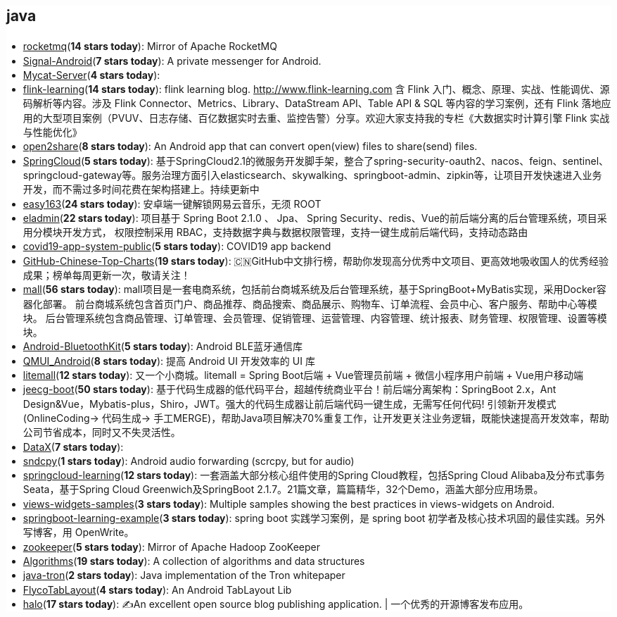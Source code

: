 ## java
+ [rocketmq](https://github.com/apache/rocketmq)(**14 stars today**): Mirror of Apache RocketMQ
+ [Signal-Android](https://github.com/signalapp/Signal-Android)(**7 stars today**): A private messenger for Android.
+ [Mycat-Server](https://github.com/MyCATApache/Mycat-Server)(**4 stars today**): 
+ [flink-learning](https://github.com/zhisheng17/flink-learning)(**14 stars today**): flink learning blog. http://www.flink-learning.com 含 Flink 入门、概念、原理、实战、性能调优、源码解析等内容。涉及 Flink Connector、Metrics、Library、DataStream API、Table API & SQL 等内容的学习案例，还有 Flink 落地应用的大型项目案例（PVUV、日志存储、百亿数据实时去重、监控告警）分享。欢迎大家支持我的专栏《大数据实时计算引擎 Flink 实战与性能优化》
+ [open2share](https://github.com/linesoft2/open2share)(**8 stars today**): An Android app that can convert open(view) files to share(send) files.
+ [SpringCloud](https://github.com/zhoutaoo/SpringCloud)(**5 stars today**): 基于SpringCloud2.1的微服务开发脚手架，整合了spring-security-oauth2、nacos、feign、sentinel、springcloud-gateway等。服务治理方面引入elasticsearch、skywalking、springboot-admin、zipkin等，让项目开发快速进入业务开发，而不需过多时间花费在架构搭建上。持续更新中
+ [easy163](https://github.com/ndroi/easy163)(**24 stars today**): 安卓端一键解锁网易云音乐，无须 ROOT
+ [eladmin](https://github.com/elunez/eladmin)(**22 stars today**): 项目基于 Spring Boot 2.1.0 、 Jpa、 Spring Security、redis、Vue的前后端分离的后台管理系统，项目采用分模块开发方式， 权限控制采用 RBAC，支持数据字典与数据权限管理，支持一键生成前后端代码，支持动态路由
+ [covid19-app-system-public](https://github.com/nhsx/covid19-app-system-public)(**5 stars today**): COVID19 app backend
+ [GitHub-Chinese-Top-Charts](https://github.com/kon9chunkit/GitHub-Chinese-Top-Charts)(**19 stars today**): 🇨🇳GitHub中文排行榜，帮助你发现高分优秀中文项目、更高效地吸收国人的优秀经验成果；榜单每周更新一次，敬请关注！
+ [mall](https://github.com/macrozheng/mall)(**56 stars today**): mall项目是一套电商系统，包括前台商城系统及后台管理系统，基于SpringBoot+MyBatis实现，采用Docker容器化部署。 前台商城系统包含首页门户、商品推荐、商品搜索、商品展示、购物车、订单流程、会员中心、客户服务、帮助中心等模块。 后台管理系统包含商品管理、订单管理、会员管理、促销管理、运营管理、内容管理、统计报表、财务管理、权限管理、设置等模块。
+ [Android-BluetoothKit](https://github.com/dingjikerbo/Android-BluetoothKit)(**5 stars today**): Android BLE蓝牙通信库
+ [QMUI_Android](https://github.com/Tencent/QMUI_Android)(**8 stars today**): 提高 Android UI 开发效率的 UI 库
+ [litemall](https://github.com/linlinjava/litemall)(**12 stars today**): 又一个小商城。litemall = Spring Boot后端 + Vue管理员前端 + 微信小程序用户前端 + Vue用户移动端
+ [jeecg-boot](https://github.com/zhangdaiscott/jeecg-boot)(**50 stars today**): 基于代码生成器的低代码平台，超越传统商业平台！前后端分离架构：SpringBoot 2.x，Ant Design&Vue，Mybatis-plus，Shiro，JWT。强大的代码生成器让前后端代码一键生成，无需写任何代码! 引领新开发模式(OnlineCoding-> 代码生成-> 手工MERGE)，帮助Java项目解决70%重复工作，让开发更关注业务逻辑，既能快速提高开发效率，帮助公司节省成本，同时又不失灵活性。
+ [DataX](https://github.com/alibaba/DataX)(**7 stars today**): 
+ [sndcpy](https://github.com/rom1v/sndcpy)(**1 stars today**): Android audio forwarding (scrcpy, but for audio)
+ [springcloud-learning](https://github.com/macrozheng/springcloud-learning)(**12 stars today**): 一套涵盖大部分核心组件使用的Spring Cloud教程，包括Spring Cloud Alibaba及分布式事务Seata，基于Spring Cloud Greenwich及SpringBoot 2.1.7。21篇文章，篇篇精华，32个Demo，涵盖大部分应用场景。
+ [views-widgets-samples](https://github.com/android/views-widgets-samples)(**3 stars today**): Multiple samples showing the best practices in views-widgets on Android.
+ [springboot-learning-example](https://github.com/JeffLi1993/springboot-learning-example)(**3 stars today**): spring boot 实践学习案例，是 spring boot 初学者及核心技术巩固的最佳实践。另外写博客，用 OpenWrite。
+ [zookeeper](https://github.com/apache/zookeeper)(**5 stars today**): Mirror of Apache Hadoop ZooKeeper
+ [Algorithms](https://github.com/williamfiset/Algorithms)(**19 stars today**): A collection of algorithms and data structures
+ [java-tron](https://github.com/tronprotocol/java-tron)(**2 stars today**): Java implementation of the Tron whitepaper
+ [FlycoTabLayout](https://github.com/H07000223/FlycoTabLayout)(**4 stars today**): An Android TabLayout Lib
+ [halo](https://github.com/halo-dev/halo)(**17 stars today**): ✍An excellent open source blog publishing application. | 一个优秀的开源博客发布应用。
